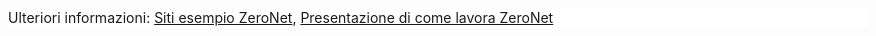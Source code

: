 Ulteriori informazioni:
 [Siti esempio ZeroNet](../using_zeronet/sample_sites/),
 [Presentazione di come lavora ZeroNet](https://docs.google.com/presentation/d/1_2qK1IuOKJ51pgBvllZ9Yu7Au2l551t3XBgyTSvilew/pub)
